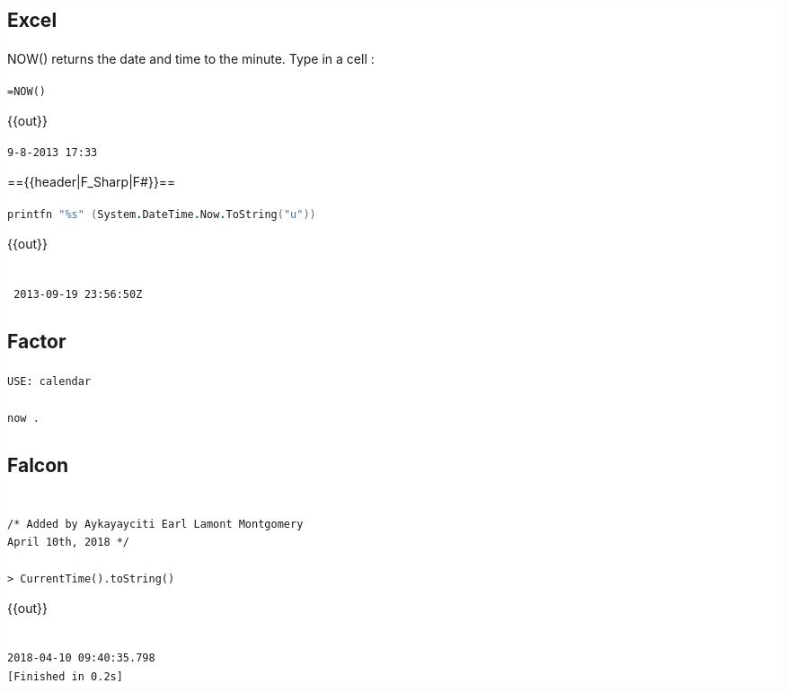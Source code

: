 
## Excel

NOW() returns the date and time to the minute. 
Type in a cell :
```Excel
=NOW()
```

{{out}}

```txt
9-8-2013 17:33
```


=={{header|F_Sharp|F#}}==

```fsharp
printfn "%s" (System.DateTime.Now.ToString("u"))
```

{{out}}

```txt

 2013-09-19 23:56:50Z

```



## Factor


```factor
USE: calendar

now .
```




## Falcon


```falcon

/* Added by Aykayayciti Earl Lamont Montgomery
April 10th, 2018 */

> CurrentTime().toString()

```

{{out}}

```txt

2018-04-10 09:40:35.798
[Finished in 0.2s]

```
